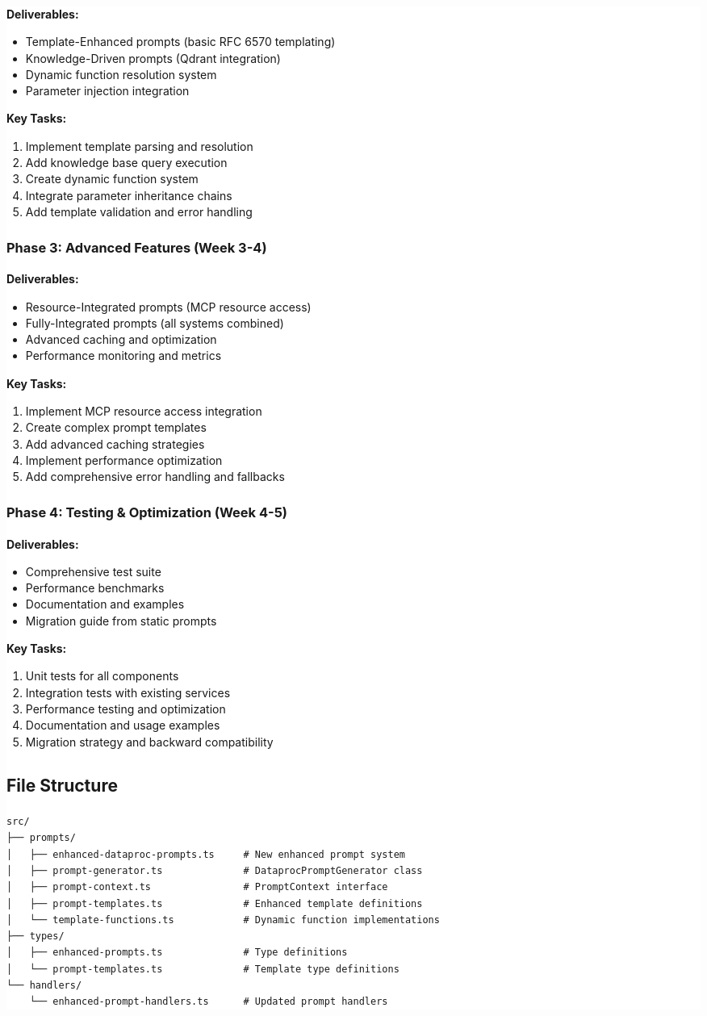 **Deliverables:**
- Template-Enhanced prompts (basic RFC 6570 templating)
- Knowledge-Driven prompts (Qdrant integration)
- Dynamic function resolution system
- Parameter injection integration

**Key Tasks:**
1. Implement template parsing and resolution
2. Add knowledge base query execution
3. Create dynamic function system
4. Integrate parameter inheritance chains
5. Add template validation and error handling

### Phase 3: Advanced Features (Week 3-4)

**Deliverables:**
- Resource-Integrated prompts (MCP resource access)
- Fully-Integrated prompts (all systems combined)
- Advanced caching and optimization
- Performance monitoring and metrics

**Key Tasks:**
1. Implement MCP resource access integration
2. Create complex prompt templates
3. Add advanced caching strategies
4. Implement performance optimization
5. Add comprehensive error handling and fallbacks

### Phase 4: Testing & Optimization (Week 4-5)

**Deliverables:**
- Comprehensive test suite
- Performance benchmarks
- Documentation and examples
- Migration guide from static prompts

**Key Tasks:**
1. Unit tests for all components
2. Integration tests with existing services
3. Performance testing and optimization
4. Documentation and usage examples
5. Migration strategy and backward compatibility

## File Structure

```
src/
├── prompts/
│   ├── enhanced-dataproc-prompts.ts     # New enhanced prompt system
│   ├── prompt-generator.ts              # DataprocPromptGenerator class
│   ├── prompt-context.ts                # PromptContext interface
│   ├── prompt-templates.ts              # Enhanced template definitions
│   └── template-functions.ts            # Dynamic function implementations
├── types/
│   ├── enhanced-prompts.ts              # Type definitions
│   └── prompt-templates.ts              # Template type definitions
└── handlers/
    └── enhanced-prompt-handlers.ts      # Updated prompt handlers
```
